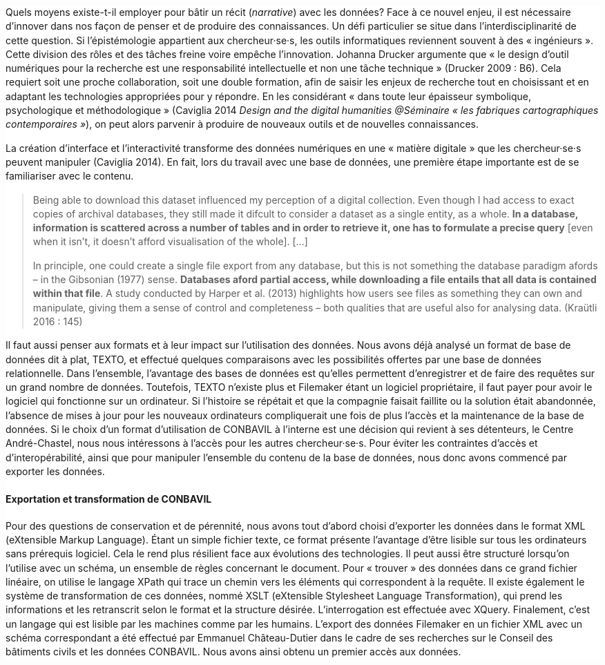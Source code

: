 Quels moyens existe-t-il employer pour bâtir un récit (*narrative*) avec les données? Face à ce nouvel enjeu, il est nécessaire d’innover dans nos façon de penser et de produire des connaissances. Un défi particulier se situe dans l’interdisciplinarité de cette question. Si l’épistémologie appartient aux chercheur·se·s, les outils informatiques reviennent souvent à des « ingénieurs ». Cette division des rôles et des tâches freine voire empêche l’innovation. Johanna Drucker argumente que « le design d’outil numériques pour la recherche est une responsabilité intellectuelle et non une tâche technique » (Drucker 2009 : B6). Cela requiert soit une proche collaboration, soit une double formation, afin de saisir les enjeux de recherche tout en choisissant et en adaptant les technologies appropriées pour y répondre. En les considérant « dans toute leur épaisseur symbolique, psychologique et méthodologique » (Caviglia 2014 *Design and the digital humanities @Séminaire « les fabriques cartographiques contemporaires »*), on peut alors parvenir à produire de nouveaux outils et de nouvelles connaissances. 


La création d’interface et l’interactivité transforme des données numériques en une « matière digitale » que les chercheur·se·s peuvent manipuler (Caviglia 2014). En fait, lors du travail avec une base de données, une première étape importante est de se familiariser avec le contenu. 

>  Being able to download this dataset influenced my perception of a digital collection. Even though I had access to exact copies of archival databases, they still made it difcult to consider a dataset as a single entity, as a whole. **In a database, information is scattered across a number of tables and in order to retrieve it, one has to formulate a precise query** [even when it isn’t, it doesn’t afford visualisation of the whole]. [...] 
>
>  In principle, one could create a single file export from any database, but this is not something the database paradigm afords – in the Gibsonian (1977) sense. **Databases aford partial access, while downloading a file entails that all data is contained within that file**. A study conducted by Harper et al. (2013) highlights how users see files as something they can own and manipulate, giving them a sense of control and completeness – both qualities that are useful also for analysing data. (Kraütli 2016 : 145)

Il faut aussi penser aux formats et à leur impact sur l’utilisation des données. Nous avons déjà analysé un format de base de données dit à plat, TEXTO, et effectué quelques comparaisons avec les possibilités offertes par une base de données relationnelle. Dans l’ensemble, l’avantage des bases de données est qu’elles permettent d’enregistrer et de faire des requêtes sur un grand nombre de données. Toutefois, TEXTO n’existe plus et Filemaker étant un logiciel propriétaire, il faut payer pour avoir le logiciel qui fonctionne sur un ordinateur. Si l’histoire se répétait et que la compagnie faisait faillite ou la solution était abandonnée, l’absence de mises à jour pour les nouveaux ordinateurs compliquerait une fois de plus l’accès et la maintenance de la base de données. Si le choix d’un format d’utilisation de CONBAVIL à l’interne est une décision qui revient à ses détenteurs, le Centre André-Chastel, nous nous intéressons à l’accès pour les autres chercheur·se·s. Pour éviter les contraintes d’accès et d’interopérabilité, ainsi que pour manipuler l’ensemble du contenu de la base de données, nous donc avons commencé par exporter les données.

#### Exportation et transformation de CONBAVIL

Pour des questions de conservation et de pérennité, nous avons tout d’abord choisi d’exporter les données dans le format XML (eXtensible Markup Language). Étant un simple fichier texte, ce format présente l’avantage d’être lisible sur tous les ordinateurs sans prérequis logiciel. Cela le rend plus résilient face aux évolutions des technologies. Il peut aussi être structuré lorsqu’on l’utilise avec un schéma, un ensemble de règles concernant le document. Pour « trouver » des données dans ce grand fichier linéaire, on utilise le langage XPath qui trace un chemin vers les éléments qui correspondent à la requête. Il existe également le système de transformation de ces données, nommé XSLT (eXtensible Stylesheet Language Transformation), qui prend les informations et les retranscrit selon le format et la structure désirée. L’interrogation est effectuée avec XQuery. Finalement, c’est un langage qui est lisible par les machines comme par les humains. L’export des données Filemaker en un fichier XML avec un schéma correspondant a été effectué par Emmanuel Château-Dutier dans le cadre de ses recherches sur le Conseil des bâtiments civils et les données CONBAVIL. Nous avons ainsi obtenu un premier accès aux données. 


[^1]: Le [Centre André-Chastel](http://www.centrechastel.paris-sorbonne.fr/) est un centre de recherche en histoire de l’art (Unité Mixte de  Recherche 8150) sous la tutelle du Centre National de Recherche  Scientifique, de Sorbonne Université et du ministère de la Culture
[^2]: Cela a été effectué, probablement au cours des années 1990, mais nous n’avons pas trouvé la date exacte.
[^3]: Dans le cas des archives du Conseil des bâtiments civils, conservées aux archives nationales de France, nous avons par exemple le répertoire des côtes F/21/2470-F/21/2588. Ce dernier continent la description formelle des documents : pour chaque registre sont indiqués l’intervalle de dates des séances concernées, le nombre d’affaires administratives contenues, et l’éventuelle présence d’une table des matières. Ce répertoire a été mis à jour par Brigitte Labat-Poussin et Werner Szambien à l’occasion du dépouillement dont il est question dans ce chapitre.
[^4]: on peut comparer cela à l’index d’un livre : en faisant confiance à la qualité de l’index, on pourrait en tirer certaines conclusions. Par exemple, l’auteur fait 23 fois références à ce lieu, c’est un lieu important dans l’ouvrage. Toutefois, la validité et la pertinence de cette méthode d’analyse doit être défendue afin d’éviter les évidences et les conclusions précoces. (Moretti 2008, Rockwell et Sinclair 2016); 
[^5]: La série de procès-verbaux se poursuit, mais 1840 a été choisie comme date butoir car la qualité des procès-verbaux diminue à ce moment, notamment dû à la réduction du format des volumes ainsi qu’à la piètre qualité de l’écriture (Boudon 2009 : 9)
[^6]: Car nous avons la reproduction numérisée de cette entrée.
[^7]: Parce que c’était plus simple d’utilisation et plus commun (?) à l’époque
[^8]: La redondance est un terme utilisé dans le langage des bases de données pour parler des répétitions, lorsque l’information est enregistrée en double ou plus. C’est un principe d’éviter les redondances pour faciliter la gestion des données.
[^9]: Les affaires étaient d’abord analysées à l’aide d’un document manuscrit, qui était ensuite saisi dans la machine. Ce système de double-vérification devait également rendre la saisie plus confortable, les ordinateurs et leurs interfaces étant moins confortables et familiers à l’époque
[^10]: La base de données passées sous FileMaker lors de la reprise du projet a été convertie vers MySQL par les soins de la cellule d’ingénierie documentaire de l’INHA. L’interface publique est un formulaire PHP MySQL assez classique. Il n’a pas alors été possible de verser Conbavil dans la base collective de l’INHA Agorah en raison du caractère spécifique de son modèle de données ce qui explique cette situation atypique dans le conetxte de l’établissement.
[^11]: À moins d’avoir un ordinateur personnel équipé du logiciel et d’une copie autorisée de la base.
[^12]: L’alignement, en informatique, signifie une comparaison de deux versions d’un contenu. L’un est considéré « plus avancé » que l’autre, et l’alignement permet d’identifier les différences ainsi que la mise à jour du contenu neuf ou modifié.
[^13]: Traduction libre du terme anglais couramment utilisé en informatique « master ».
[^14]: Le retour à la ligne est une recommandation mais il n’est pas obligatoire.
[^15]: Avertissement : n’ayant pas accès à la base de données dans son format original, les proposition suivantes sont des exemples basés sur la [documentation](http://127.0.0.1:8080/viz/Structure/index.html) que nous avons réunie et inspirés par la requête à effectuer.
[^16]: Pour écrire une requête, on prend souvent la question à reculons car la façon dont on tend à les formuler en français continent souvent les informations détaillées à la fin. On commence donc avec l’intervalle de temps et le département, puis on s’attaque aux questions de l’auteur, pour finalement décrire la forme sous laquelle on veut obtenir le résultat.
[^17]: https://www.inha.fr/fr/ressources/outils-documentaires/conseil-des-batiments-civils-conbavil/interroger-conbavil.html
[^18]: Le problème semble être causé par le trop grand nombre de pages, car, pour une recherche qui comporte par exemple six pages de résultats, le bas de la page énumère les pages de résultats, cliquables pour leur consultation.
[^19]: Il y a également un « Boisson-Quincy » dans la base, mais sa seule mention est dans les Yvelines (conbavil26321), ça ne fausse pas cette requête. Toutefois, pour savoir cela, nous avons fait recherche plein texte dans le fichier de données. C’est difficile à vérifier pour un·e utilisateur·rice qui n’a que l’interface
[^20]: C’était relativement inconsistant lors de nos essais. 
[^21]: À ne pas confondre avec des données liées, une technologie beaucoup plus récente.
[^22]: Nous faisons ici référence à la notion *distant reading,* Franco Moretti (2008)
[^23]: Nous avons mis « simple » entre guillemets car si le fond reste quasi-identique via reproduction photographie haute résolution, la forme matérielle change. Cela implique la question de la classification, comment stocker et référencer ces archives numérisées.
[^24]: C.f. la création de la grille et l’entrée des données, la partie 2.1.1 de ce mémoire
[^25]: Projet prévu par Emmanuel Château-Dutier et les Archives Nationales de France.
[^26]: http://eat_datascape.medialab.sciences-po.fr/
[^27]: À contrario, parmi les institutions culturelle, les bibliothèques ont été très rapides pour envisager l’apport conséquent que l’informatique pouvait apporter à leur domaine
[^28]: https://nominatim.openstreetmap.org/ui/search.html
[^ 29]: Au-delà des potentielles erreurs de transcription, il pourrait y avoir des irrégularités dans la conversion du calendrier républicain par exemple.
[^30]: Le fonctionnement des matrices ainsi que les version informatisées qui ont été créées depuis sont notamment présentées dans l’article de Perin et al. (2018)